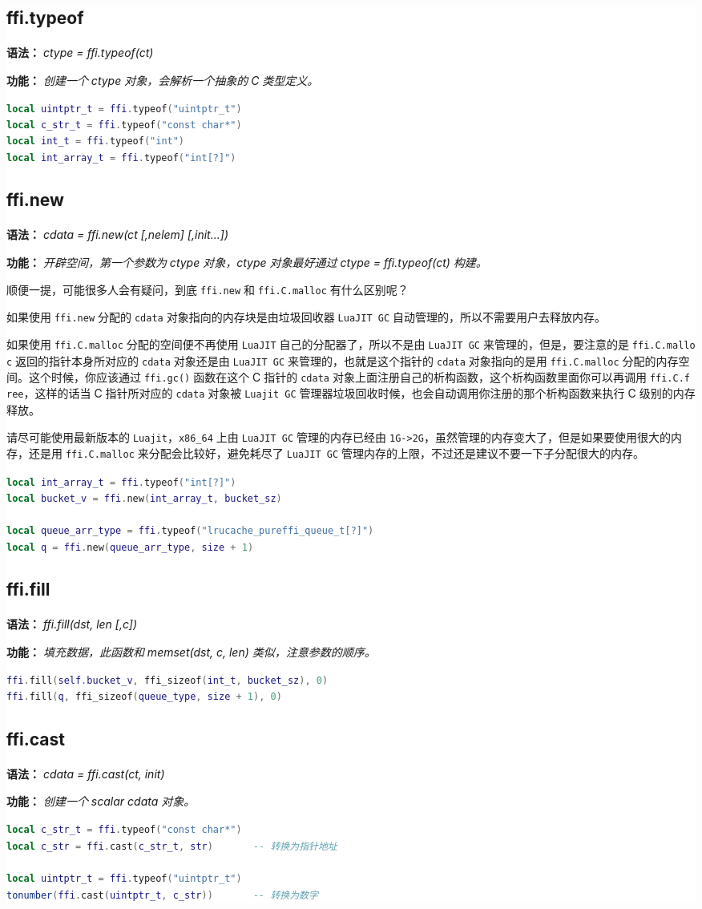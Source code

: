 ffi.typeof
----------
**语法：** *ctype = ffi.typeof(ct)*

**功能：** *创建一个 ctype 对象，会解析一个抽象的 C 类型定义。*

```lua
local uintptr_t = ffi.typeof("uintptr_t")
local c_str_t = ffi.typeof("const char*")
local int_t = ffi.typeof("int")
local int_array_t = ffi.typeof("int[?]")
```

ffi.new
-------
**语法：** *cdata = ffi.new(ct [,nelem] [,init...])*

**功能：** *开辟空间，第一个参数为 ctype 对象，ctype 对象最好通过 ctype = ffi.typeof(ct) 构建。*

顺便一提，可能很多人会有疑问，到底 `ffi.new` 和 `ffi.C.malloc` 有什么区别呢？

如果使用 `ffi.new` 分配的 `cdata` 对象指向的内存块是由垃圾回收器 `LuaJIT GC` 自动管理的，所以不需要用户去释放内存。

如果使用 `ffi.C.malloc` 分配的空间便不再使用 `LuaJIT` 自己的分配器了，所以不是由 `LuaJIT GC` 来管理的，但是，要注意的是 `ffi.C.malloc` 返回的指针本身所对应的 `cdata` 对象还是由 `LuaJIT GC` 来管理的，也就是这个指针的 `cdata` 对象指向的是用 `ffi.C.malloc` 分配的内存空间。这个时候，你应该通过 `ffi.gc()` 函数在这个 C 指针的 `cdata` 对象上面注册自己的析构函数，这个析构函数里面你可以再调用 `ffi.C.free`，这样的话当 C 指针所对应的 `cdata` 对象被 `Luajit GC` 管理器垃圾回收时候，也会自动调用你注册的那个析构函数来执行 C 级别的内存释放。

请尽可能使用最新版本的 `Luajit`，`x86_64` 上由 `LuaJIT GC` 管理的内存已经由 `1G->2G`，虽然管理的内存变大了，但是如果要使用很大的内存，还是用 `ffi.C.malloc` 来分配会比较好，避免耗尽了 `LuaJIT GC` 管理内存的上限，不过还是建议不要一下子分配很大的内存。

```lua
local int_array_t = ffi.typeof("int[?]")
local bucket_v = ffi.new(int_array_t, bucket_sz)

local queue_arr_type = ffi.typeof("lrucache_pureffi_queue_t[?]")
local q = ffi.new(queue_arr_type, size + 1)
```

ffi.fill
--------
**语法：** *ffi.fill(dst, len [,c])*

**功能：** *填充数据，此函数和 memset(dst, c, len) 类似，注意参数的顺序。*

```lua
ffi.fill(self.bucket_v, ffi_sizeof(int_t, bucket_sz), 0)
ffi.fill(q, ffi_sizeof(queue_type, size + 1), 0)
```

ffi.cast
--------
**语法：** *cdata = ffi.cast(ct, init)*

**功能：** *创建一个 scalar cdata 对象。*

```lua
local c_str_t = ffi.typeof("const char*")
local c_str = ffi.cast(c_str_t, str)       -- 转换为指针地址

local uintptr_t = ffi.typeof("uintptr_t")
tonumber(ffi.cast(uintptr_t, c_str))       -- 转换为数字
```

